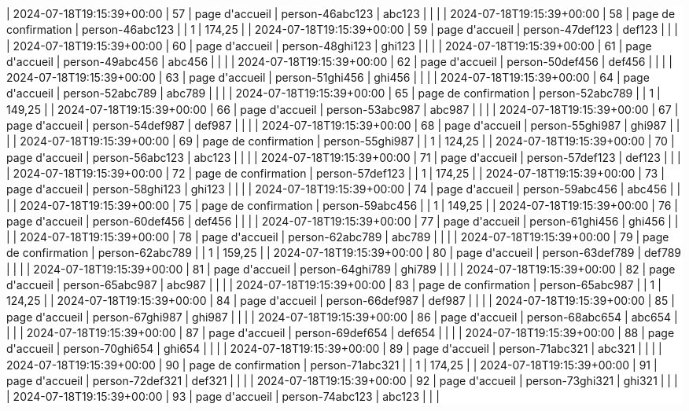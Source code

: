 | 2024-07-18T19:15:39+00:00 | 57 | page d&#39;accueil | person-46abc123 | abc123 |  |  |
| 2024-07-18T19:15:39+00:00 | 58 | page de confirmation | person-46abc123 |  | 1 | 174,25 |
| 2024-07-18T19:15:39+00:00 | 59 | page d&#39;accueil | person-47def123 | def123 |  |  |
| 2024-07-18T19:15:39+00:00 | 60 | page d&#39;accueil | person-48ghi123 | ghi123 |  |  |
| 2024-07-18T19:15:39+00:00 | 61 | page d&#39;accueil | person-49abc456 | abc456 |  |  |
| 2024-07-18T19:15:39+00:00 | 62 | page d&#39;accueil | person-50def456 | def456 |  |  |
| 2024-07-18T19:15:39+00:00 | 63 | page d&#39;accueil | person-51ghi456 | ghi456 |  |  |
| 2024-07-18T19:15:39+00:00 | 64 | page d&#39;accueil | person-52abc789 | abc789 |  |  |
| 2024-07-18T19:15:39+00:00 | 65 | page de confirmation | person-52abc789 |  | 1 | 149,25 |
| 2024-07-18T19:15:39+00:00 | 66 | page d&#39;accueil | person-53abc987 | abc987 |  |  |
| 2024-07-18T19:15:39+00:00 | 67 | page d&#39;accueil | person-54def987 | def987 |  |  |
| 2024-07-18T19:15:39+00:00 | 68 | page d&#39;accueil | person-55ghi987 | ghi987 |  |  |
| 2024-07-18T19:15:39+00:00 | 69 | page de confirmation | person-55ghi987 |  | 1 | 124,25 |
| 2024-07-18T19:15:39+00:00 | 70 | page d&#39;accueil | person-56abc123 | abc123 |  |  |
| 2024-07-18T19:15:39+00:00 | 71 | page d&#39;accueil | person-57def123 | def123 |  |  |
| 2024-07-18T19:15:39+00:00 | 72 | page de confirmation | person-57def123 |  | 1 | 174,25 |
| 2024-07-18T19:15:39+00:00 | 73 | page d&#39;accueil | person-58ghi123 | ghi123 |  |  |
| 2024-07-18T19:15:39+00:00 | 74 | page d&#39;accueil | person-59abc456 | abc456 |  |  |
| 2024-07-18T19:15:39+00:00 | 75 | page de confirmation | person-59abc456 |  | 1 | 149,25 |
| 2024-07-18T19:15:39+00:00 | 76 | page d&#39;accueil | person-60def456 | def456 |  |  |
| 2024-07-18T19:15:39+00:00 | 77 | page d&#39;accueil | person-61ghi456 | ghi456 |  |  |
| 2024-07-18T19:15:39+00:00 | 78 | page d&#39;accueil | person-62abc789 | abc789 |  |  |
| 2024-07-18T19:15:39+00:00 | 79 | page de confirmation | person-62abc789 |  | 1 | 159,25 |
| 2024-07-18T19:15:39+00:00 | 80 | page d&#39;accueil | person-63def789 | def789 |  |  |
| 2024-07-18T19:15:39+00:00 | 81 | page d&#39;accueil | person-64ghi789 | ghi789 |  |  |
| 2024-07-18T19:15:39+00:00 | 82 | page d&#39;accueil | person-65abc987 | abc987 |  |  |
| 2024-07-18T19:15:39+00:00 | 83 | page de confirmation | person-65abc987 |  | 1 | 124,25 |
| 2024-07-18T19:15:39+00:00 | 84 | page d&#39;accueil | person-66def987 | def987 |  |  |
| 2024-07-18T19:15:39+00:00 | 85 | page d&#39;accueil | person-67ghi987 | ghi987 |  |  |
| 2024-07-18T19:15:39+00:00 | 86 | page d&#39;accueil | person-68abc654 | abc654 |  |  |
| 2024-07-18T19:15:39+00:00 | 87 | page d&#39;accueil | person-69def654 | def654 |  |  |
| 2024-07-18T19:15:39+00:00 | 88 | page d&#39;accueil | person-70ghi654 | ghi654 |  |  |
| 2024-07-18T19:15:39+00:00 | 89 | page d&#39;accueil | person-71abc321 | abc321 |  |  |
| 2024-07-18T19:15:39+00:00 | 90 | page de confirmation | person-71abc321 |  | 1 | 174,25 |
| 2024-07-18T19:15:39+00:00 | 91 | page d&#39;accueil | person-72def321 | def321 |  |  |
| 2024-07-18T19:15:39+00:00 | 92 | page d&#39;accueil | person-73ghi321 | ghi321 |  |  |
| 2024-07-18T19:15:39+00:00 | 93 | page d&#39;accueil | person-74abc123 | abc123 |  |  |